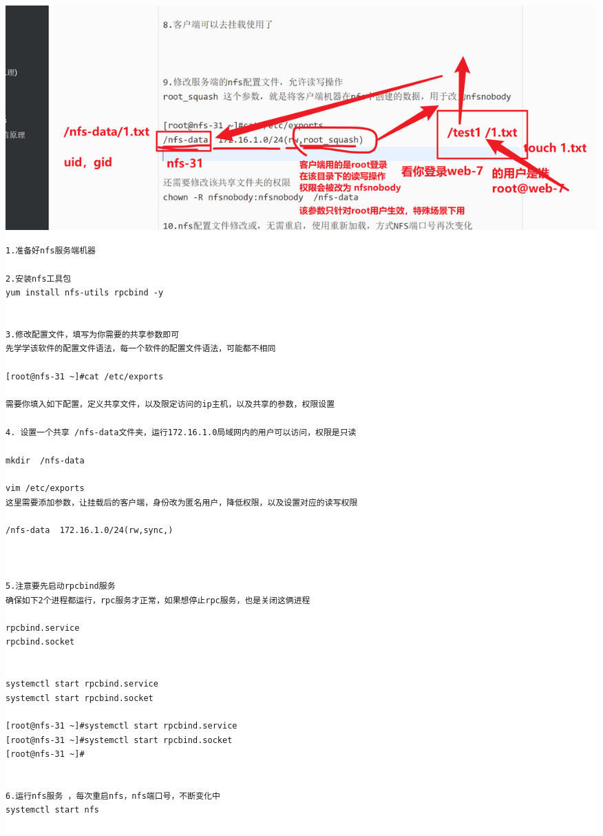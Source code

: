 ![image-20220422115731136](pic/image-20220422115731136.png)



```
1.准备好nfs服务端机器

2.安装nfs工具包
yum install nfs-utils rpcbind -y


3.修改配置文件，填写为你需要的共享参数即可
先学学该软件的配置文件语法，每一个软件的配置文件语法，可能都不相同

[root@nfs-31 ~]#cat /etc/exports

需要你填入如下配置，定义共享文件，以及限定访问的ip主机，以及共享的参数，权限设置

4. 设置一个共享 /nfs-data文件夹，运行172.16.1.0局域网内的用户可以访问，权限是只读

mkdir  /nfs-data

vim /etc/exports
这里需要添加参数，让挂载后的客户端，身份改为匿名用户，降低权限，以及设置对应的读写权限

/nfs-data  172.16.1.0/24(rw,sync,)



5.注意要先启动rpcbind服务
确保如下2个进程都运行，rpc服务才正常，如果想停止rpc服务，也是关闭这俩进程

rpcbind.service
rpcbind.socket


systemctl start rpcbind.service
systemctl start rpcbind.socket

[root@nfs-31 ~]#systemctl start rpcbind.service
[root@nfs-31 ~]#systemctl start rpcbind.socket
[root@nfs-31 ~]#


6.运行nfs服务 ，每次重启nfs，nfs端口号，不断变化中
systemctl start nfs


```